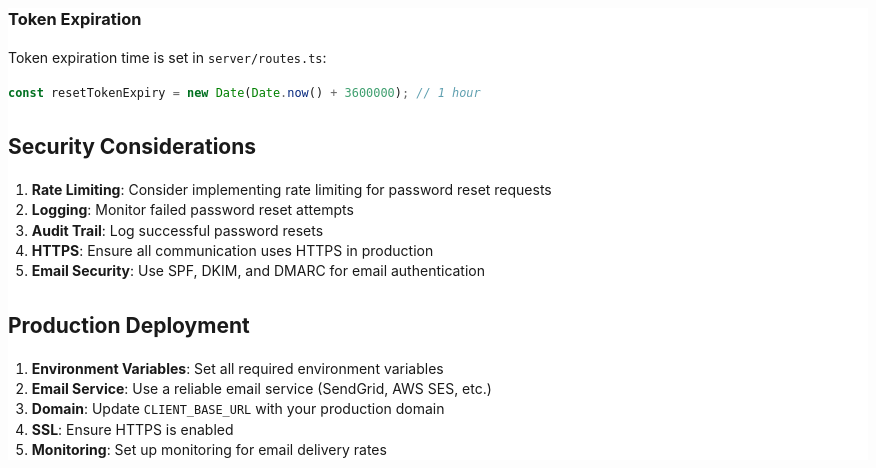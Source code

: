 ### Token Expiration
Token expiration time is set in `server/routes.ts`:
```javascript
const resetTokenExpiry = new Date(Date.now() + 3600000); // 1 hour
```

## Security Considerations

1. **Rate Limiting**: Consider implementing rate limiting for password reset requests
2. **Logging**: Monitor failed password reset attempts
3. **Audit Trail**: Log successful password resets
4. **HTTPS**: Ensure all communication uses HTTPS in production
5. **Email Security**: Use SPF, DKIM, and DMARC for email authentication

## Production Deployment

1. **Environment Variables**: Set all required environment variables
2. **Email Service**: Use a reliable email service (SendGrid, AWS SES, etc.)
3. **Domain**: Update `CLIENT_BASE_URL` with your production domain
4. **SSL**: Ensure HTTPS is enabled
5. **Monitoring**: Set up monitoring for email delivery rates 